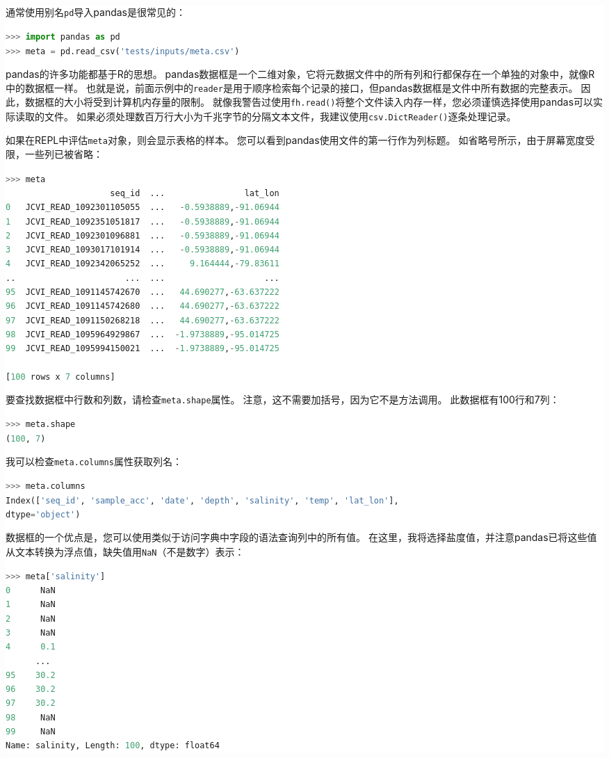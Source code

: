通常使用别名`pd`导入pandas是很常见的：

```py
>>> import pandas as pd
>>> meta = pd.read_csv('tests/inputs/meta.csv')
```

pandas的许多功能都基于R的思想。 pandas数据框是一个二维对象，它将元数据文件中的所有列和行都保存在一个单独的对象中，就像R中的数据框一样。 也就是说，前面示例中的`reader`是用于顺序检索每个记录的接口，但pandas数据框是文件中所有数据的完整表示。 因此，数据框的大小将受到计算机内存量的限制。 就像我警告过使用`fh.read()`将整个文件读入内存一样，您必须谨慎选择使用pandas可以实际读取的文件。 如果必须处理数百万行大小为千兆字节的分隔文本文件，我建议使用`csv.DictReader()`逐条处理记录。

如果在REPL中评估`meta`对象，则会显示表格的样本。 您可以看到pandas使用文件的第一行作为列标题。 如省略号所示，由于屏幕宽度受限，一些列已被省略：

```py
>>> meta
                     seq_id  ...                lat_lon
0   JCVI_READ_1092301105055  ...   -0.5938889,-91.06944
1   JCVI_READ_1092351051817  ...   -0.5938889,-91.06944
2   JCVI_READ_1092301096881  ...   -0.5938889,-91.06944
3   JCVI_READ_1093017101914  ...   -0.5938889,-91.06944
4   JCVI_READ_1092342065252  ...     9.164444,-79.83611
..                      ...  ...                    ...
95  JCVI_READ_1091145742670  ...   44.690277,-63.637222
96  JCVI_READ_1091145742680  ...   44.690277,-63.637222
97  JCVI_READ_1091150268218  ...   44.690277,-63.637222
98  JCVI_READ_1095964929867  ...  -1.9738889,-95.014725
99  JCVI_READ_1095994150021  ...  -1.9738889,-95.014725

[100 rows x 7 columns]
```

要查找数据框中行数和列数，请检查`meta.shape`属性。 注意，这不需要加括号，因为它不是方法调用。 此数据框有100行和7列：

```py
>>> meta.shape
(100, 7)
```

我可以检查`meta.columns`属性获取列名：

```py
>>> meta.columns
Index(['seq_id', 'sample_acc', 'date', 'depth', 'salinity', 'temp', 'lat_lon'],
dtype='object')
```

数据框的一个优点是，您可以使用类似于访问字典中字段的语法查询列中的所有值。 在这里，我将选择盐度值，并注意pandas已将这些值从文本转换为浮点值，缺失值用`NaN`（不是数字）表示：

```py
>>> meta['salinity']
0      NaN
1      NaN
2      NaN
3      NaN
4      0.1
      ...
95    30.2
96    30.2
97    30.2
98     NaN
99     NaN
Name: salinity, Length: 100, dtype: float64
```
